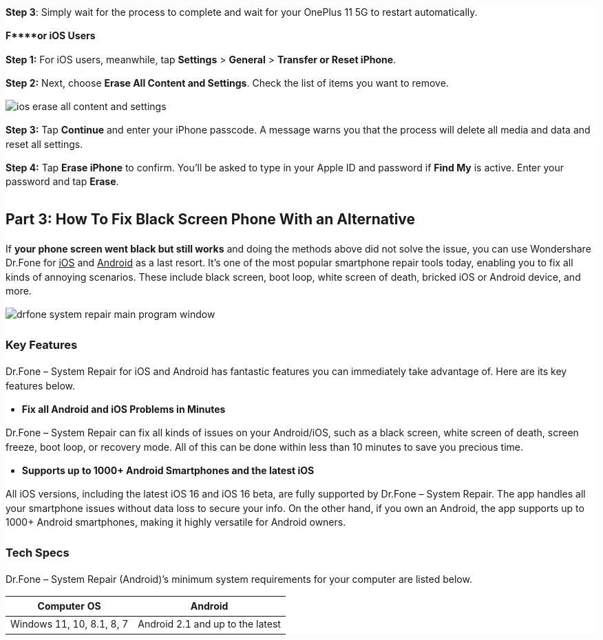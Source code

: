 **Step 3**: Simply wait for the process to complete and wait for your OnePlus 11 5G to restart automatically.

**F****or iOS Users**

**Step 1:** For iOS users, meanwhile, tap **Settings** > **General** > **Transfer or Reset iPhone**.

**Step 2:** Next, choose **Erase All Content and Settings**. Check the list of items you want to remove.

![ios erase all content and settings](https://images.wondershare.com/drfone/article/2023/03/how-to-deal-with-the-phone-screen-black-but-still-works-08.jpg)

**Step 3:** Tap **Continue** and enter your iPhone passcode. A message warns you that the process will delete all media and data and reset all settings.

**Step 4:** Tap **Erase iPhone** to confirm. You’ll be asked to type in your Apple ID and password if **Find My** is active. Enter your password and tap **Erase**.

## Part 3: How To Fix Black Screen Phone With an Alternative

If **your phone screen went black but still works** and doing the methods above did not solve the issue, you can use Wondershare Dr.Fone for [<u>iOS</u>](https://drfone.wondershare.com/ios-system-repair.html) and [<u>Android</u>](https://tools.techidaily.com/wondershare/drfone/android-repair/) as a last resort. It’s one of the most popular smartphone repair tools today, enabling you to fix all kinds of annoying scenarios. These include black screen, boot loop, white screen of death, bricked iOS or Android device, and more.

![drfone system repair main program window](https://images.wondershare.com/drfone/guide/drfone-home.png)

### Key Features

Dr.Fone – System Repair for iOS and Android has fantastic features you can immediately take advantage of. Here are its key features below.

- **Fix all Android and iOS Problems in Minutes**

Dr.Fone – System Repair can fix all kinds of issues on your Android/iOS, such as a black screen, white screen of death, screen freeze, boot loop, or recovery mode. All of this can be done within less than 10 minutes to save you precious time.

- **Supports up to 1000+ Android Smartphones and the latest iOS**

All iOS versions, including the latest iOS 16 and iOS 16 beta, are fully supported by Dr.Fone – System Repair. The app handles all your smartphone issues without data loss to secure your info. On the other hand, if you own an Android, the app supports up to 1000+ Android smartphones, making it highly versatile for Android owners.

### Tech Specs

Dr.Fone – System Repair (Android)’s minimum system requirements for your computer are listed below.

| Computer OS | Android |
| --- | --- |
| Windows 11, 10, 8.1, 8, 7 | Android 2.1 and up to the latest |
